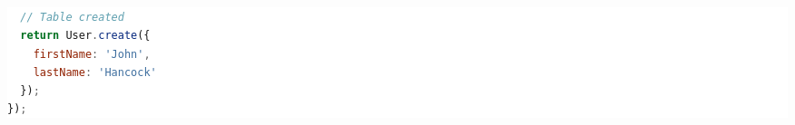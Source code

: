 ```javascript
  // Table created
  return User.create({
    firstName: 'John',
    lastName: 'Hancock'
  });
});
```


